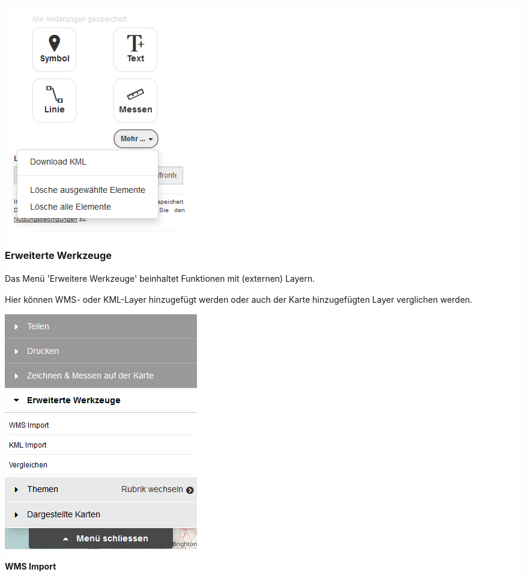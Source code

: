 ![Webmap Client - Zeichnen & Messen - Mehr](../images/mapclient/mapclient_draw_more.png "Webmap Client Zeichnen & Messen - Mehr")

### Erweiterte Werkzeuge

Das Menü 'Erweitere Werkzeuge' beinhaltet Funktionen mit (externen) Layern. 

Hier können WMS- oder KML-Layer hinzugefügt werden oder auch der Karte hinzugefügten Layer verglichen werden. 

![Webmap Client - Erweiterte Werkzeuge](../images/mapclient/mapclient_additional.png "Webmap Client Erweiterte Werkzeuge")

**WMS Import**
